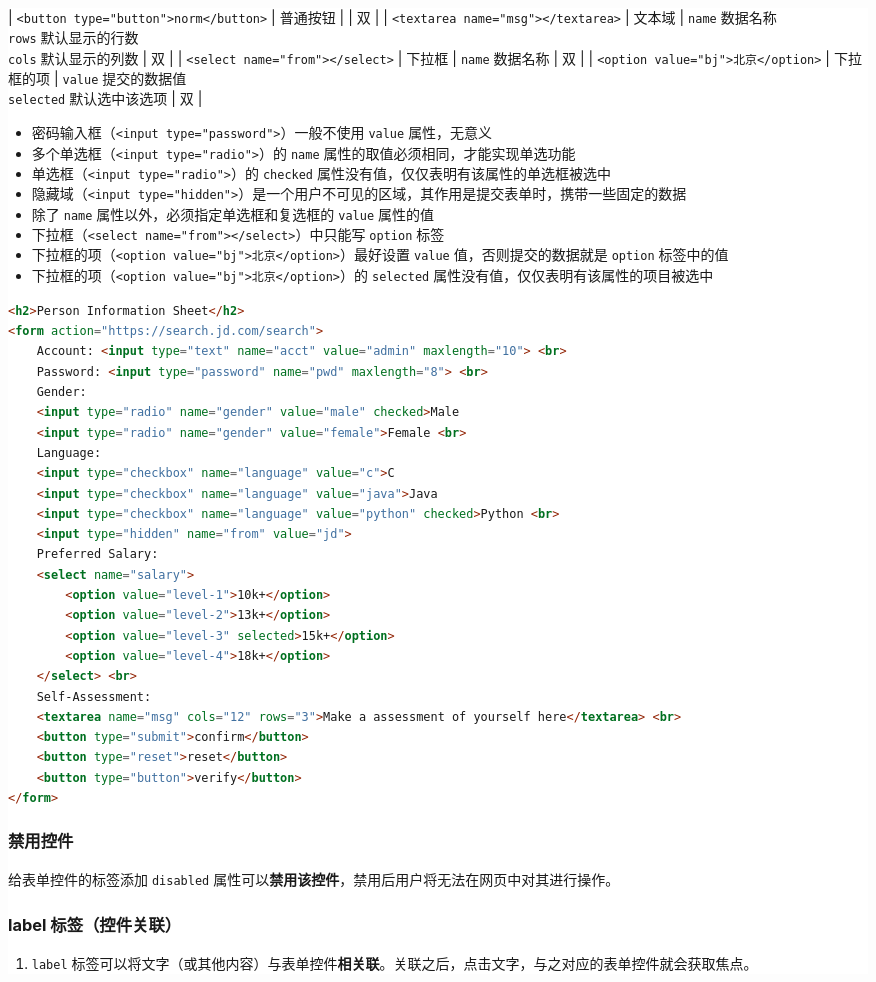 | `<button type="button">norm</button>` |  普通按钮  |                                                              |  双  |
|  `<textarea name="msg"></textarea>`   |   文本域   | `name` 数据名称<br />`rows` 默认显示的行数<br />`cols` 默认显示的列数 |  双  |
|    `<select name="from"></select>`    |   下拉框   |                       `name` 数据名称                        |  双  |
|  `<option value="bj">北京</option>`   | 下拉框的项 |     `value` 提交的数据值<br />`selected` 默认选中该选项      |  双  |

- 密码输入框（`<input type="password">`）一般不使用 `value` 属性，无意义
- 多个单选框（`<input type="radio">`）的 `name` 属性的取值必须相同，才能实现单选功能
- 单选框（`<input type="radio">`）的 `checked` 属性没有值，仅仅表明有该属性的单选框被选中
- 隐藏域（`<input type="hidden">`）是一个用户不可见的区域，其作用是提交表单时，携带一些固定的数据
- 除了 `name` 属性以外，必须指定单选框和复选框的 `value` 属性的值
- 下拉框（`<select name="from"></select>`）中只能写 `option` 标签
- 下拉框的项（`<option value="bj">北京</option>`）最好设置 `value` 值，否则提交的数据就是 `option` 标签中的值
- 下拉框的项（`<option value="bj">北京</option>`）的 `selected` 属性没有值，仅仅表明有该属性的项目被选中

```html
<h2>Person Information Sheet</h2>
<form action="https://search.jd.com/search">
    Account: <input type="text" name="acct" value="admin" maxlength="10"> <br>
    Password: <input type="password" name="pwd" maxlength="8"> <br>
    Gender: 
    <input type="radio" name="gender" value="male" checked>Male
    <input type="radio" name="gender" value="female">Female <br>
    Language:
    <input type="checkbox" name="language" value="c">C
    <input type="checkbox" name="language" value="java">Java
    <input type="checkbox" name="language" value="python" checked>Python <br>
    <input type="hidden" name="from" value="jd"> 
    Preferred Salary:
    <select name="salary">
        <option value="level-1">10k+</option>
        <option value="level-2">13k+</option>
        <option value="level-3" selected>15k+</option>
        <option value="level-4">18k+</option>
    </select> <br>
    Self-Assessment:
    <textarea name="msg" cols="12" rows="3">Make a assessment of yourself here</textarea> <br>
    <button type="submit">confirm</button>
    <button type="reset">reset</button>
    <button type="button">verify</button>
</form>
```

### 禁用控件

给表单控件的标签添加 `disabled` 属性可以**禁用该控件**，禁用后用户将无法在网页中对其进行操作。

### label 标签（控件关联）

1. `label` 标签可以将文字（或其他内容）与表单控件**相关联**。关联之后，点击文字，与之对应的表单控件就会获取焦点。
